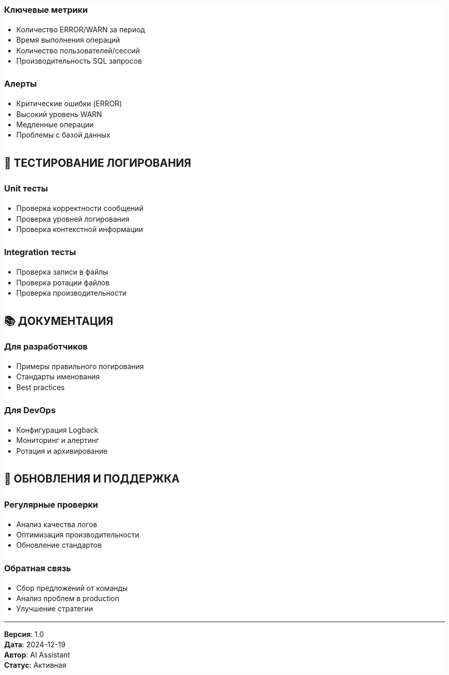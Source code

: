 ### **Ключевые метрики**
- Количество ERROR/WARN за период
- Время выполнения операций
- Количество пользователей/сессий
- Производительность SQL запросов

### **Алерты**
- Критические ошибки (ERROR)
- Высокий уровень WARN
- Медленные операции
- Проблемы с базой данных

## 🧪 ТЕСТИРОВАНИЕ ЛОГИРОВАНИЯ

### **Unit тесты**
- Проверка корректности сообщений
- Проверка уровней логирования
- Проверка контекстной информации

### **Integration тесты**
- Проверка записи в файлы
- Проверка ротации файлов
- Проверка производительности

## 📚 ДОКУМЕНТАЦИЯ

### **Для разработчиков**
- Примеры правильного логирования
- Стандарты именования
- Best practices

### **Для DevOps**
- Конфигурация Logback
- Мониторинг и алертинг
- Ротация и архивирование

## 🔄 ОБНОВЛЕНИЯ И ПОДДЕРЖКА

### **Регулярные проверки**
- Анализ качества логов
- Оптимизация производительности
- Обновление стандартов

### **Обратная связь**
- Сбор предложений от команды
- Анализ проблем в production
- Улучшение стратегии

---

**Версия**: 1.0  
**Дата**: 2024-12-19  
**Автор**: AI Assistant  
**Статус**: Активная
